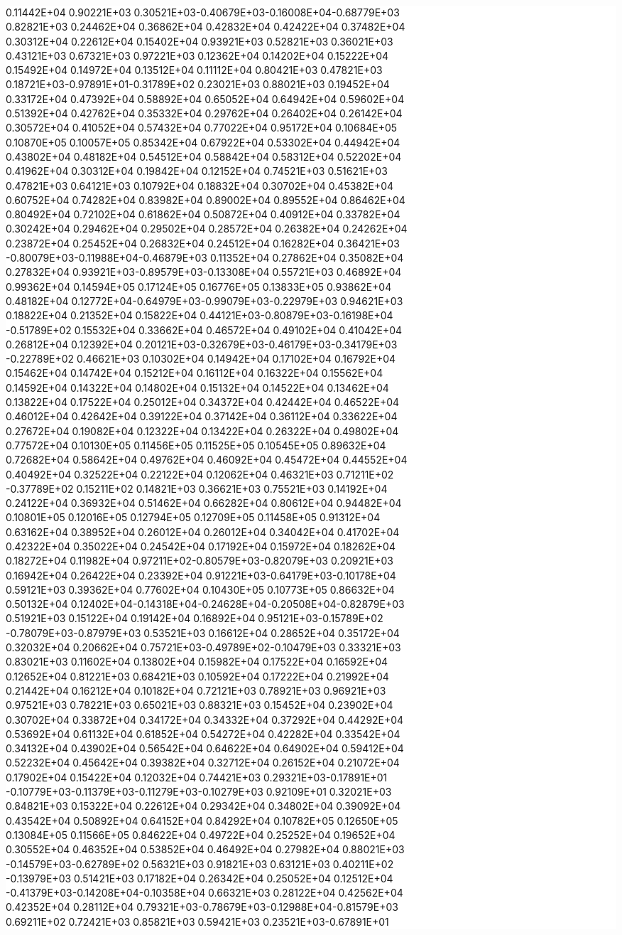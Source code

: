  0.11442E+04 0.90221E+03 0.30521E+03-0.40679E+03-0.16008E+04-0.68779E+03<BR>
 0.82821E+03 0.24462E+04 0.36862E+04 0.42832E+04 0.42422E+04 0.37482E+04<BR>
 0.30312E+04 0.22612E+04 0.15402E+04 0.93921E+03 0.52821E+03 0.36021E+03<BR>
 0.43121E+03 0.67321E+03 0.97221E+03 0.12362E+04 0.14202E+04 0.15222E+04<BR>
 0.15492E+04 0.14972E+04 0.13512E+04 0.11112E+04 0.80421E+03 0.47821E+03<BR>
 0.18721E+03-0.97891E+01-0.31789E+02 0.23021E+03 0.88021E+03 0.19452E+04<BR>
 0.33172E+04 0.47392E+04 0.58892E+04 0.65052E+04 0.64942E+04 0.59602E+04<BR>
 0.51392E+04 0.42762E+04 0.35332E+04 0.29762E+04 0.26402E+04 0.26142E+04<BR>
 0.30572E+04 0.41052E+04 0.57432E+04 0.77022E+04 0.95172E+04 0.10684E+05<BR>
 0.10870E+05 0.10057E+05 0.85342E+04 0.67922E+04 0.53302E+04 0.44942E+04<BR>
 0.43802E+04 0.48182E+04 0.54512E+04 0.58842E+04 0.58312E+04 0.52202E+04<BR>
 0.41962E+04 0.30312E+04 0.19842E+04 0.12152E+04 0.74521E+03 0.51621E+03<BR>
 0.47821E+03 0.64121E+03 0.10792E+04 0.18832E+04 0.30702E+04 0.45382E+04<BR>
 0.60752E+04 0.74282E+04 0.83982E+04 0.89002E+04 0.89552E+04 0.86462E+04<BR>
 0.80492E+04 0.72102E+04 0.61862E+04 0.50872E+04 0.40912E+04 0.33782E+04<BR>
 0.30242E+04 0.29462E+04 0.29502E+04 0.28572E+04 0.26382E+04 0.24262E+04<BR>
 0.23872E+04 0.25452E+04 0.26832E+04 0.24512E+04 0.16282E+04 0.36421E+03<BR>
 -0.80079E+03-0.11988E+04-0.46879E+03 0.11352E+04 0.27862E+04 0.35082E+04<BR>
 0.27832E+04 0.93921E+03-0.89579E+03-0.13308E+04 0.55721E+03 0.46892E+04<BR>
 0.99362E+04 0.14594E+05 0.17124E+05 0.16776E+05 0.13833E+05 0.93862E+04<BR>
 0.48182E+04 0.12772E+04-0.64979E+03-0.99079E+03-0.22979E+03 0.94621E+03<BR>
 0.18822E+04 0.21352E+04 0.15822E+04 0.44121E+03-0.80879E+03-0.16198E+04<BR>
 -0.51789E+02 0.15532E+04 0.33662E+04 0.46572E+04 0.49102E+04 0.41042E+04<BR>
 0.26812E+04 0.12392E+04 0.20121E+03-0.32679E+03-0.46179E+03-0.34179E+03<BR>
 -0.22789E+02 0.46621E+03 0.10302E+04 0.14942E+04 0.17102E+04 0.16792E+04<BR>
 0.15462E+04 0.14742E+04 0.15212E+04 0.16112E+04 0.16322E+04 0.15562E+04<BR>
 0.14592E+04 0.14322E+04 0.14802E+04 0.15132E+04 0.14522E+04 0.13462E+04<BR>
 0.13822E+04 0.17522E+04 0.25012E+04 0.34372E+04 0.42442E+04 0.46522E+04<BR>
 0.46012E+04 0.42642E+04 0.39122E+04 0.37142E+04 0.36112E+04 0.33622E+04<BR>
 0.27672E+04 0.19082E+04 0.12322E+04 0.13422E+04 0.26322E+04 0.49802E+04<BR>
 0.77572E+04 0.10130E+05 0.11456E+05 0.11525E+05 0.10545E+05 0.89632E+04<BR>
 0.72682E+04 0.58642E+04 0.49762E+04 0.46092E+04 0.45472E+04 0.44552E+04<BR>
 0.40492E+04 0.32522E+04 0.22122E+04 0.12062E+04 0.46321E+03 0.71211E+02<BR>
 -0.37789E+02 0.15211E+02 0.14821E+03 0.36621E+03 0.75521E+03 0.14192E+04<BR>
 0.24122E+04 0.36932E+04 0.51462E+04 0.66282E+04 0.80612E+04 0.94482E+04<BR>
 0.10801E+05 0.12016E+05 0.12794E+05 0.12709E+05 0.11458E+05 0.91312E+04<BR>
 0.63162E+04 0.38952E+04 0.26012E+04 0.26012E+04 0.34042E+04 0.41702E+04<BR>
 0.42322E+04 0.35022E+04 0.24542E+04 0.17192E+04 0.15972E+04 0.18262E+04<BR>
 0.18272E+04 0.11982E+04 0.97211E+02-0.80579E+03-0.82079E+03 0.20921E+03<BR>
 0.16942E+04 0.26422E+04 0.23392E+04 0.91221E+03-0.64179E+03-0.10178E+04<BR>
 0.59121E+03 0.39362E+04 0.77602E+04 0.10430E+05 0.10773E+05 0.86632E+04<BR>
 0.50132E+04 0.12402E+04-0.14318E+04-0.24628E+04-0.20508E+04-0.82879E+03<BR>
 0.51921E+03 0.15122E+04 0.19142E+04 0.16892E+04 0.95121E+03-0.15789E+02<BR>
 -0.78079E+03-0.87979E+03 0.53521E+03 0.16612E+04 0.28652E+04 0.35172E+04<BR>
 0.32032E+04 0.20662E+04 0.75721E+03-0.49789E+02-0.10479E+03 0.33321E+03<BR>
 0.83021E+03 0.11602E+04 0.13802E+04 0.15982E+04 0.17522E+04 0.16592E+04<BR>
 0.12652E+04 0.81221E+03 0.68421E+03 0.10592E+04 0.17222E+04 0.21992E+04<BR>
 0.21442E+04 0.16212E+04 0.10182E+04 0.72121E+03 0.78921E+03 0.96921E+03<BR>
 0.97521E+03 0.78221E+03 0.65021E+03 0.88321E+03 0.15452E+04 0.23902E+04<BR>
 0.30702E+04 0.33872E+04 0.34172E+04 0.34332E+04 0.37292E+04 0.44292E+04<BR>
 0.53692E+04 0.61132E+04 0.61852E+04 0.54272E+04 0.42282E+04 0.33542E+04<BR>
 0.34132E+04 0.43902E+04 0.56542E+04 0.64622E+04 0.64902E+04 0.59412E+04<BR>
 0.52232E+04 0.45642E+04 0.39382E+04 0.32712E+04 0.26152E+04 0.21072E+04<BR>
 0.17902E+04 0.15422E+04 0.12032E+04 0.74421E+03 0.29321E+03-0.17891E+01<BR>
 -0.10779E+03-0.11379E+03-0.11279E+03-0.10279E+03 0.92109E+01 0.32021E+03<BR>
 0.84821E+03 0.15322E+04 0.22612E+04 0.29342E+04 0.34802E+04 0.39092E+04<BR>
 0.43542E+04 0.50892E+04 0.64152E+04 0.84292E+04 0.10782E+05 0.12650E+05<BR>
 0.13084E+05 0.11566E+05 0.84622E+04 0.49722E+04 0.25252E+04 0.19652E+04<BR>
 0.30552E+04 0.46352E+04 0.53852E+04 0.46492E+04 0.27982E+04 0.88021E+03<BR>
 -0.14579E+03-0.62789E+02 0.56321E+03 0.91821E+03 0.63121E+03 0.40211E+02<BR>
 -0.13979E+03 0.51421E+03 0.17182E+04 0.26342E+04 0.25052E+04 0.12512E+04<BR>
 -0.41379E+03-0.14208E+04-0.10358E+04 0.66321E+03 0.28122E+04 0.42562E+04<BR>
 0.42352E+04 0.28112E+04 0.79321E+03-0.78679E+03-0.12988E+04-0.81579E+03<BR>
 0.69211E+02 0.72421E+03 0.85821E+03 0.59421E+03 0.23521E+03-0.67891E+01<BR>